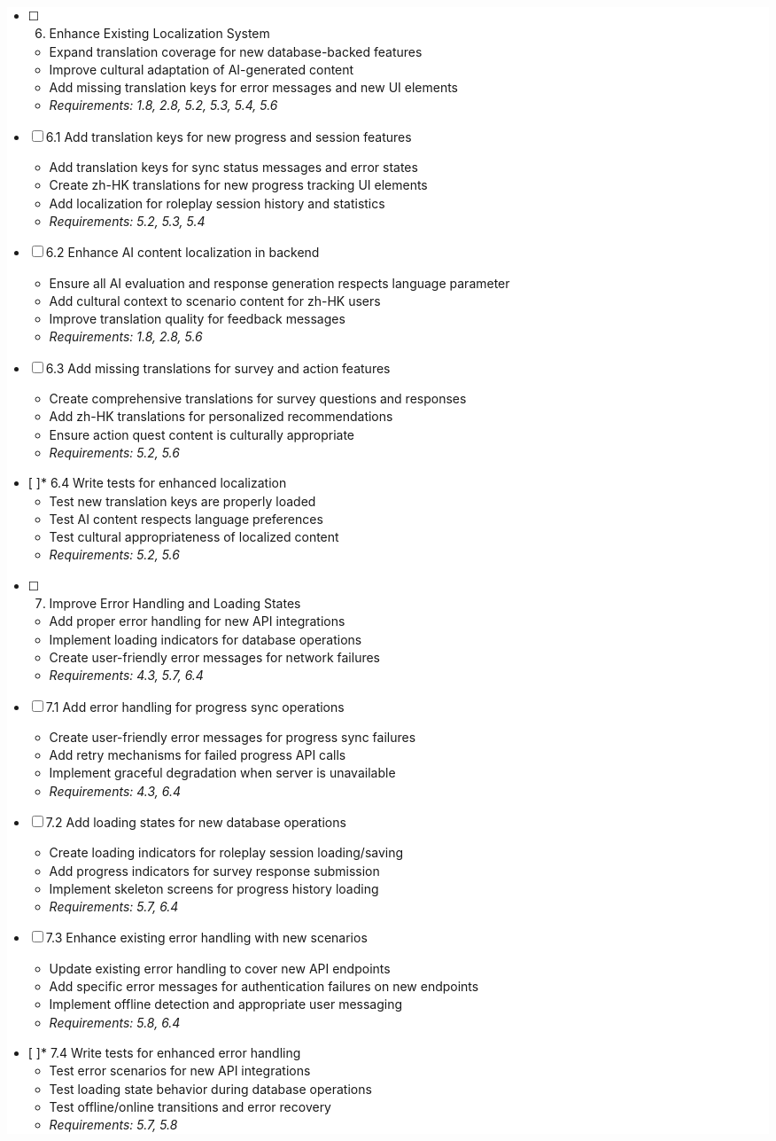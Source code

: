 - [ ] 6. Enhance Existing Localization System
  - Expand translation coverage for new database-backed features
  - Improve cultural adaptation of AI-generated content
  - Add missing translation keys for error messages and new UI elements
  - _Requirements: 1.8, 2.8, 5.2, 5.3, 5.4, 5.6_

- [ ] 6.1 Add translation keys for new progress and session features
  - Add translation keys for sync status messages and error states
  - Create zh-HK translations for new progress tracking UI elements
  - Add localization for roleplay session history and statistics
  - _Requirements: 5.2, 5.3, 5.4_

- [ ] 6.2 Enhance AI content localization in backend
  - Ensure all AI evaluation and response generation respects language parameter
  - Add cultural context to scenario content for zh-HK users
  - Improve translation quality for feedback messages
  - _Requirements: 1.8, 2.8, 5.6_

- [ ] 6.3 Add missing translations for survey and action features
  - Create comprehensive translations for survey questions and responses
  - Add zh-HK translations for personalized recommendations
  - Ensure action quest content is culturally appropriate
  - _Requirements: 5.2, 5.6_

- [ ]* 6.4 Write tests for enhanced localization
  - Test new translation keys are properly loaded
  - Test AI content respects language preferences
  - Test cultural appropriateness of localized content
  - _Requirements: 5.2, 5.6_

- [ ] 7. Improve Error Handling and Loading States
  - Add proper error handling for new API integrations
  - Implement loading indicators for database operations
  - Create user-friendly error messages for network failures
  - _Requirements: 4.3, 5.7, 6.4_

- [ ] 7.1 Add error handling for progress sync operations
  - Create user-friendly error messages for progress sync failures
  - Add retry mechanisms for failed progress API calls
  - Implement graceful degradation when server is unavailable
  - _Requirements: 4.3, 6.4_

- [ ] 7.2 Add loading states for new database operations
  - Create loading indicators for roleplay session loading/saving
  - Add progress indicators for survey response submission
  - Implement skeleton screens for progress history loading
  - _Requirements: 5.7, 6.4_

- [ ] 7.3 Enhance existing error handling with new scenarios
  - Update existing error handling to cover new API endpoints
  - Add specific error messages for authentication failures on new endpoints
  - Implement offline detection and appropriate user messaging
  - _Requirements: 5.8, 6.4_

- [ ]* 7.4 Write tests for enhanced error handling
  - Test error scenarios for new API integrations
  - Test loading state behavior during database operations
  - Test offline/online transitions and error recovery
  - _Requirements: 5.7, 5.8_
